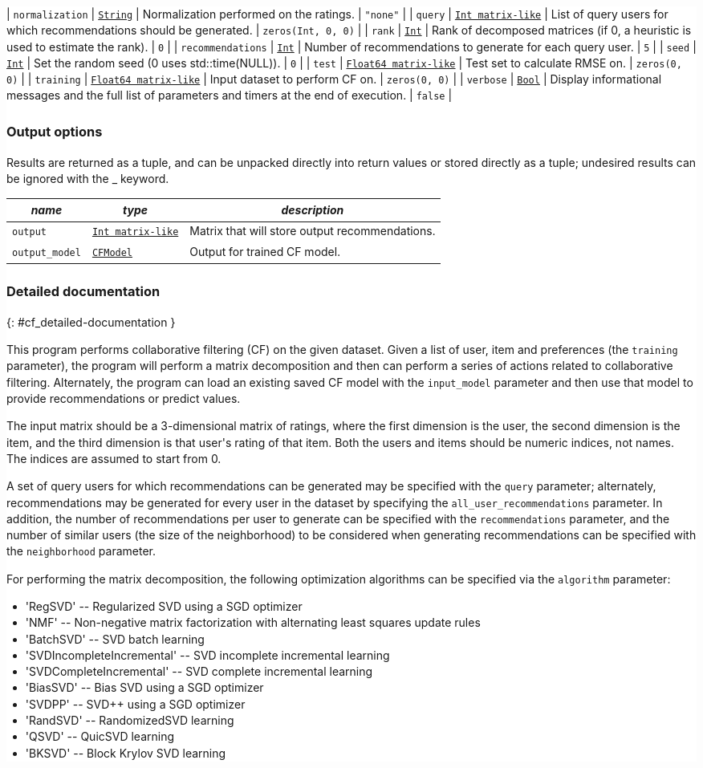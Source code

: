 | `normalization` | [`String`](#doc_String) | Normalization performed on the ratings. | `"none"` |
| `query` | [`Int matrix-like`](#doc_Int_matrix_like) | List of query users for which recommendations should be generated. | `zeros(Int, 0, 0)` |
| `rank` | [`Int`](#doc_Int) | Rank of decomposed matrices (if 0, a heuristic is used to estimate the rank). | `0` |
| `recommendations` | [`Int`](#doc_Int) | Number of recommendations to generate for each query user. | `5` |
| `seed` | [`Int`](#doc_Int) | Set the random seed (0 uses std::time(NULL)). | `0` |
| `test` | [`Float64 matrix-like`](#doc_Float64_matrix_like) | Test set to calculate RMSE on. | `zeros(0, 0)` |
| `training` | [`Float64 matrix-like`](#doc_Float64_matrix_like) | Input dataset to perform CF on. | `zeros(0, 0)` |
| `verbose` | [`Bool`](#doc_Bool) | Display informational messages and the full list of parameters and timers at the end of execution. | `false` |

### Output options

Results are returned as a tuple, and can be unpacked directly into return values or stored directly as a tuple; undesired results can be ignored with the _ keyword.

| ***name*** | ***type*** | ***description*** |
|------------|------------|-------------------|
| `output` | [`Int matrix-like`](#doc_Int_matrix_like) | Matrix that will store output recommendations. | 
| `output_model` | [`CFModel`](#doc_model) | Output for trained CF model. | 

### Detailed documentation
{: #cf_detailed-documentation }

This program performs collaborative filtering (CF) on the given dataset. Given a list of user, item and preferences (the `training` parameter), the program will perform a matrix decomposition and then can perform a series of actions related to collaborative filtering.  Alternately, the program can load an existing saved CF model with the `input_model` parameter and then use that model to provide recommendations or predict values.

The input matrix should be a 3-dimensional matrix of ratings, where the first dimension is the user, the second dimension is the item, and the third dimension is that user's rating of that item.  Both the users and items should be numeric indices, not names. The indices are assumed to start from 0.

A set of query users for which recommendations can be generated may be specified with the `query` parameter; alternately, recommendations may be generated for every user in the dataset by specifying the `all_user_recommendations` parameter.  In addition, the number of recommendations per user to generate can be specified with the `recommendations` parameter, and the number of similar users (the size of the neighborhood) to be considered when generating recommendations can be specified with the `neighborhood` parameter.

For performing the matrix decomposition, the following optimization algorithms can be specified via the `algorithm` parameter: 
 - 'RegSVD' -- Regularized SVD using a SGD optimizer
 - 'NMF' -- Non-negative matrix factorization with alternating least squares update rules
 - 'BatchSVD' -- SVD batch learning
 - 'SVDIncompleteIncremental' -- SVD incomplete incremental learning
 - 'SVDCompleteIncremental' -- SVD complete incremental learning
 - 'BiasSVD' -- Bias SVD using a SGD optimizer
 - 'SVDPP' -- SVD++ using a SGD optimizer
 - 'RandSVD' -- RandomizedSVD learning
 - 'QSVD' -- QuicSVD learning
 - 'BKSVD' -- Block Krylov SVD learning
